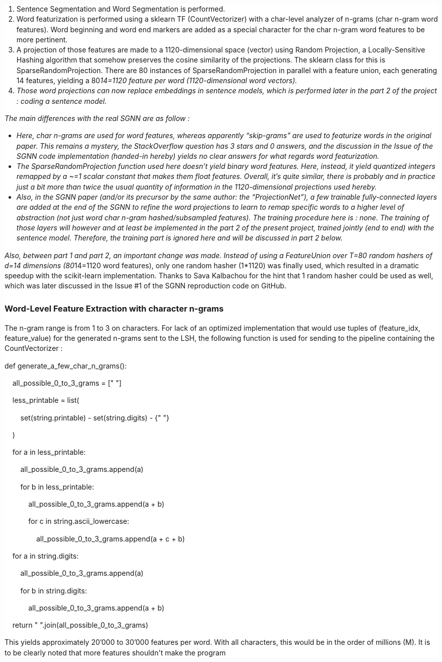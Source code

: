 </span></p><ol class="c25 lst-kix_aslkw1ikqrhb-0 start" start="1"><li class="c0 c3 c1"><span class="c4">Sentence Segmentation and Word Segmentation is performed. </span></li><li class="c0 c3 c1"><span class="c4">Word featurization is performed using a sklearn TF (CountVectorizer) with a char-level analyzer of n-grams (char n-gram word features). Word beginning and word end markers are added as a special character for the char n-gram word features to be more pertinent. </span></li><li class="c0 c3 c1"><span class="c4">A projection of those features are made to a 1120-dimensional space (vector) using Random Projection, a Locally-Sensitive Hashing algorithm that somehow preserves the cosine similarity of the projections. The sklearn class for this is SparseRandomProjection. There are 80 instances of SparseRandomProjection in parallel with a feature union, each generating 14 features, yielding a 80*14=1120 feature per word (1120-dimensional word vectors). </span></li><li class="c0 c3 c1"><span class="c4">Those word projections can now replace embeddings in sentence models, which is performed later in the part 2 of the project : coding a sentence model. </span></li></ol><p class="c0 c6"><span class="c4"></span></p><p class="c0"><span class="c4">The main differences with the real SGNN are as follow : </span></p><ul class="c25 lst-kix_wkjo67cuanso-0 start"><li class="c0 c3 c1"><span class="c4">Here, char n-grams are used for word features, whereas apparently &ldquo;skip-grams&rdquo; are used to featurize words in the original paper. This remains a mystery, the StackOverflow question has 3 stars and 0 answers, and the discussion in the Issue of the SGNN code implementation (handed-in hereby) yields no clear answers for what regards word featurization. </span></li><li class="c0 c3 c1"><span class="c4">The SparseRandomProjection function used here doesn&rsquo;t yield binary word features. Here, instead, it yield quantized integers remapped by a ~=1 scalar constant that makes them float features. Overall, it&rsquo;s quite similar, there is probably and in practice just a bit more than twice the usual quantity of information in the 1120-dimensional projections used hereby. </span></li><li class="c0 c1 c3"><span class="c4">Also, in the SGNN paper (and/or its precursor by the same author: the &ldquo;ProjectionNet&rdquo;), a few trainable fully-connected layers are added at the end of the SGNN to refine the word projections to learn to remap specific words to a higher level of abstraction (not just word char n-gram hashed/subsampled features). The training procedure here is : none. The training of those layers will however and at least be implemented in the part 2 of the present project, trained jointly (end to end) with the sentence model. Therefore, the training part is ignored here and will be discussed in part 2 below. </span></li></ul><p class="c0 c6"><span class="c4"></span></p><p class="c0"><span>Also, between part 1 and part 2, an important change was made. Instead of using a FeatureUnion over T=80 random hashers of d=14 dimensions (80*14=1120 word features), only one random hasher (1*1120) was finally used, which resulted in a dramatic speedup with the scikit-learn implementation. Thanks to Sava Kalbachou for the hint that 1 random hasher could be used as well, which was later discussed in the Issue #1 of the SGNN reproduction code on GitHub. </span><hr style="page-break-before:always;display:none;"></p><h3 class="c13" id="h.ke0tvdo7infb"><span class="c23">Word-Level Feature Extraction with character n-grams</span></h3><p class="c0 c6"><span class="c4"></span></p><p class="c0"><span class="c4">The n-gram range is from 1 to 3 on characters. For lack of an optimized implementation that would use tuples of (feature_idx, feature_value) for the generated n-grams sent to the LSH, the following function is used for sending to the pipeline containing the CountVectorizer : </span></p><p class="c0 c6"><span class="c4"></span></p><p class="c0 c1"><span class="c7">def generate_a_few_char_n_grams():</span></p><p class="c0 c1"><span class="c7">&nbsp; &nbsp; all_possible_0_to_3_grams = [&quot; &quot;]</span></p><p class="c0 c1"><span class="c7">&nbsp; &nbsp; less_printable = list(</span></p><p class="c0 c1"><span class="c7">&nbsp; &nbsp; &nbsp; &nbsp; set(string.printable) - set(string.digits) - {&quot; &quot;}</span></p><p class="c0 c1"><span class="c7">&nbsp; &nbsp; )</span></p><p class="c0 c1"><span class="c7">&nbsp; &nbsp; for a in less_printable:</span></p><p class="c0 c1"><span class="c7">&nbsp; &nbsp; &nbsp; &nbsp; all_possible_0_to_3_grams.append(a)</span></p><p class="c0 c1"><span class="c7">&nbsp; &nbsp; &nbsp; &nbsp; for b in less_printable:</span></p><p class="c0 c1"><span class="c7">&nbsp; &nbsp; &nbsp; &nbsp; &nbsp; &nbsp; all_possible_0_to_3_grams.append(a + b)</span></p><p class="c0 c1"><span class="c7">&nbsp; &nbsp; &nbsp; &nbsp; &nbsp; &nbsp; for c in string.ascii_lowercase:</span></p><p class="c0 c1"><span class="c7">&nbsp; &nbsp; &nbsp; &nbsp; &nbsp; &nbsp; &nbsp; &nbsp; all_possible_0_to_3_grams.append(a + c + b)</span></p><p class="c0 c1"><span class="c7">&nbsp; &nbsp; for a in string.digits:</span></p><p class="c0 c1"><span class="c7">&nbsp; &nbsp; &nbsp; &nbsp; all_possible_0_to_3_grams.append(a)</span></p><p class="c0 c1"><span class="c7">&nbsp; &nbsp; &nbsp; &nbsp; for b in string.digits:</span></p><p class="c0 c1"><span class="c7">&nbsp; &nbsp; &nbsp; &nbsp; &nbsp; &nbsp; all_possible_0_to_3_grams.append(a + b)</span></p><p class="c0 c1"><span class="c7">&nbsp; &nbsp; return &quot; &quot;.join(all_possible_0_to_3_grams)</span></p><p class="c0 c6"><span class="c4"></span></p><p class="c0"><span class="c4">This yields approximately 20&rsquo;000 to 30&rsquo;000 features per word. With all characters, this would be in the order of millions (M). It is to be clearly noted that more features shouldn&#39;t make the program